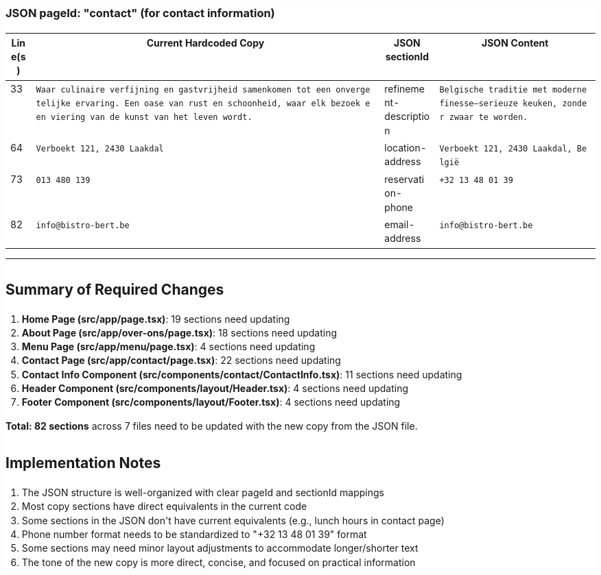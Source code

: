 ### JSON pageId: "contact" (for contact information)

| Line(s) | Current Hardcoded Copy | JSON sectionId | JSON Content |
|---------|------------------------|---------------|--------------|
| 33 | `Waar culinaire verfijning en gastvrijheid samenkomen tot een onvergetelijke ervaring. Een oase van rust en schoonheid, waar elk bezoek een viering van de kunst van het leven wordt.` | refinement-description | `Belgische traditie met moderne finesse—serieuze keuken, zonder zwaar te worden.` |
| 64 | `Verboekt 121, 2430 Laakdal` | location-address | `Verboekt 121, 2430 Laakdal, België` |
| 73 | `013 480 139` | reservation-phone | `+32 13 48 01 39` |
| 82 | `info@bistro-bert.be` | email-address | `info@bistro-bert.be` |

---

## Summary of Required Changes

1. **Home Page (src/app/page.tsx)**: 19 sections need updating
2. **About Page (src/app/over-ons/page.tsx)**: 18 sections need updating
3. **Menu Page (src/app/menu/page.tsx)**: 4 sections need updating
4. **Contact Page (src/app/contact/page.tsx)**: 22 sections need updating
5. **Contact Info Component (src/components/contact/ContactInfo.tsx)**: 11 sections need updating
6. **Header Component (src/components/layout/Header.tsx)**: 4 sections need updating
7. **Footer Component (src/components/layout/Footer.tsx)**: 4 sections need updating

**Total: 82 sections** across 7 files need to be updated with the new copy from the JSON file.

## Implementation Notes

1. The JSON structure is well-organized with clear pageId and sectionId mappings
2. Most copy sections have direct equivalents in the current code
3. Some sections in the JSON don't have current equivalents (e.g., lunch hours in contact page)
4. Phone number format needs to be standardized to "+32 13 48 01 39" format
5. Some sections may need minor layout adjustments to accommodate longer/shorter text
6. The tone of the new copy is more direct, concise, and focused on practical information
